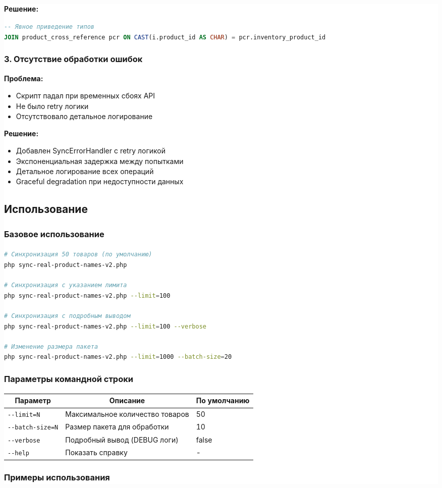 **Решение:**

```sql
-- Явное приведение типов
JOIN product_cross_reference pcr ON CAST(i.product_id AS CHAR) = pcr.inventory_product_id
```

### 3. Отсутствие обработки ошибок

**Проблема:**

- Скрипт падал при временных сбоях API
- Не было retry логики
- Отсутствовало детальное логирование

**Решение:**

- Добавлен SyncErrorHandler с retry логикой
- Экспоненциальная задержка между попытками
- Детальное логирование всех операций
- Graceful degradation при недоступности данных

## Использование

### Базовое использование

```bash
# Синхронизация 50 товаров (по умолчанию)
php sync-real-product-names-v2.php

# Синхронизация с указанием лимита
php sync-real-product-names-v2.php --limit=100

# Синхронизация с подробным выводом
php sync-real-product-names-v2.php --limit=100 --verbose

# Изменение размера пакета
php sync-real-product-names-v2.php --limit=1000 --batch-size=20
```

### Параметры командной строки

| Параметр         | Описание                        | По умолчанию |
| ---------------- | ------------------------------- | ------------ |
| `--limit=N`      | Максимальное количество товаров | 50           |
| `--batch-size=N` | Размер пакета для обработки     | 10           |
| `--verbose`      | Подробный вывод (DEBUG логи)    | false        |
| `--help`         | Показать справку                | -            |

### Примеры использования
